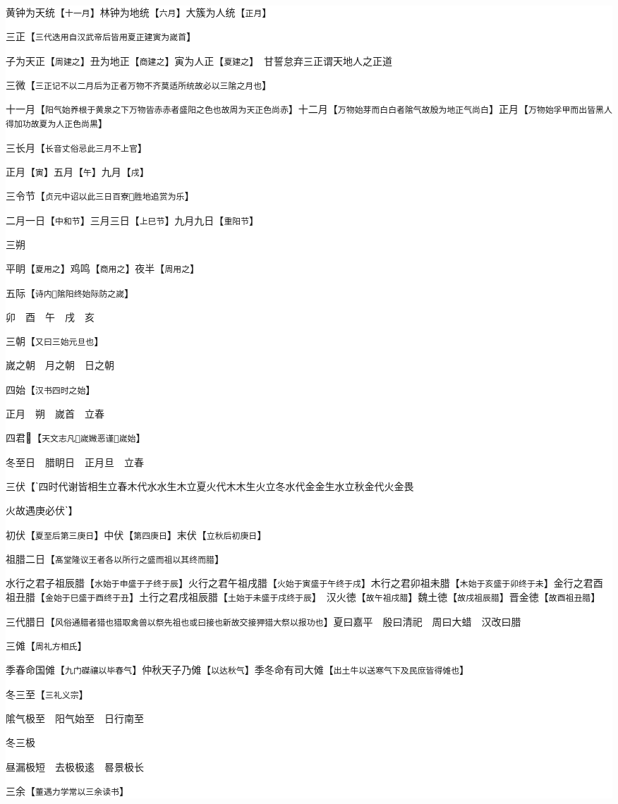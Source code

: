黄钟为天统【`十一月`】林钟为地统【`六月`】大簇为人统【`正月`】  

三正【`三代迭用自汉武帝后皆用夏正建寅为嵗首`】  

子为天正【`周建之`】丑为地正【`商建之`】寅为人正【`夏建之`】　甘誓怠弃三正谓天地人之正道  

三微【`三正记不以二月后为正者万物不齐莫适所统故必以三隂之月也`】  

十一月【`阳气始养根于黄泉之下万物皆赤赤者盛阳之色也故周为天正色尚赤`】十二月【`万物始芽而白白者隂气故殷为地正气尚白`】正月【`万物始孚甲而出皆黑人得加功故夏为人正色尚黒`】  

三长月【`长音丈俗忌此三月不上官`】  

正月【`寅`】五月【`午`】九月【`戌`】  

三令节【`贞元中诏以此三日百寮胜地追赏为乐`】  

二月一日【`中和节`】三月三日【`上巳节`】九月九日【`重阳节`】  

三朔  

平眀【`夏用之`】鸡鸣【`商用之`】夜半【`周用之`】  

五际【`诗内隂阳终始际防之嵗`】  

卯　酉　午　戌　亥  

三朝【`又曰三始元旦也`】  

嵗之朝　月之朝　日之朝  

四始【`汉书四时之始`】  

正月　朔　嵗首　立春  

四君【`天文志凡嵗媺恶谨嵗始`】  

冬至日　腊眀日　正月旦　立春  

三伏【`四时代谢皆相生立春木代水水生木立夏火代木木生火立冬水代金金生水立秋金代火金畏  

火故遇庚必伏`】  

初伏【`夏至后第三庚日`】中伏【`第四庚日`】末伏【`立秋后初庚日`】  

祖腊二日【`髙堂隆议王者各以所行之盛而祖以其终而腊`】  

水行之君子祖辰腊【`水始于申盛于子终于辰`】火行之君午祖戌腊【`火始于寅盛于午终于戌`】木行之君卯祖未腊【`木始于亥盛于卯终于未`】金行之君酉祖丑腊【`金始于巳盛于酉终于丑`】土行之君戌祖辰腊【`土始于未盛于戌终于辰`】　汉火徳【`故午祖戌腊`】魏土徳【`故戌祖辰腊`】晋金徳【`故酉祖丑腊`】  

三代腊日【`风俗通腊者猎也猎取禽兽以祭先祖也或曰接也新故交接狎猎大祭以报功也`】夏曰嘉平　殷曰清祀　周曰大蜡　汉改曰腊  

三傩【`周礼方相氏`】  

季春命国傩【`九门磔禳以毕春气`】仲秋天子乃傩【`以达秋气`】季冬命有司大傩【`出土牛以送寒气下及民庶皆得傩也`】  

冬三至【`三礼义宗`】  

隂气极至　阳气始至　日行南至  

冬三极  

昼漏极短　去极极逺　晷景极长  

三余【`董遇力学常以三余读书`】  
